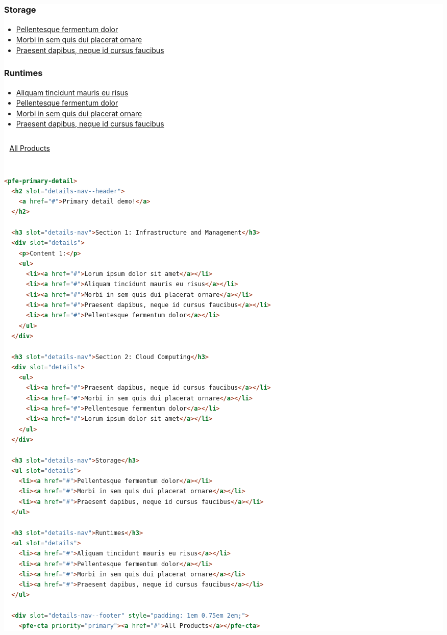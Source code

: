   <h3 slot="details-nav">Storage</h3>
  <ul slot="details">
    <li><a href="#">Pellentesque fermentum dolor</a></li>
    <li><a href="#">Morbi in sem quis dui placerat ornare</a></li>
    <li><a href="#">Praesent dapibus, neque id cursus faucibus</a></li>
  </ul>

  <h3 slot="details-nav">Runtimes</h3>
  <ul slot="details">
    <li><a href="#">Aliquam tincidunt mauris eu risus</a></li>
    <li><a href="#">Pellentesque fermentum dolor</a></li>
    <li><a href="#">Morbi in sem quis dui placerat ornare</a></li>
    <li><a href="#">Praesent dapibus, neque id cursus faucibus</a></li>
  </ul>

  <div slot="details-nav--footer" style="padding: 1em 0.75em 2em;">
    <pfe-cta priority="primary"><a href="#">All Products</a></pfe-cta>
  </div>
<pfe-primary-detail>

```html
<pfe-primary-detail>
  <h2 slot="details-nav--header">
    <a href="#">Primary detail demo!</a>
  </h2>

  <h3 slot="details-nav">Section 1: Infrastructure and Management</h3>
  <div slot="details">
    <p>Content 1:</p>
    <ul>
      <li><a href="#">Lorum ipsum dolor sit amet</a></li>
      <li><a href="#">Aliquam tincidunt mauris eu risus</a></li>
      <li><a href="#">Morbi in sem quis dui placerat ornare</a></li>
      <li><a href="#">Praesent dapibus, neque id cursus faucibus</a></li>
      <li><a href="#">Pellentesque fermentum dolor</a></li>
    </ul>
  </div>

  <h3 slot="details-nav">Section 2: Cloud Computing</h3>
  <div slot="details">
    <ul>
      <li><a href="#">Praesent dapibus, neque id cursus faucibus</a></li>
      <li><a href="#">Morbi in sem quis dui placerat ornare</a></li>
      <li><a href="#">Pellentesque fermentum dolor</a></li>
      <li><a href="#">Lorum ipsum dolor sit amet</a></li>
    </ul>
  </div>

  <h3 slot="details-nav">Storage</h3>
  <ul slot="details">
    <li><a href="#">Pellentesque fermentum dolor</a></li>
    <li><a href="#">Morbi in sem quis dui placerat ornare</a></li>
    <li><a href="#">Praesent dapibus, neque id cursus faucibus</a></li>
  </ul>

  <h3 slot="details-nav">Runtimes</h3>
  <ul slot="details">
    <li><a href="#">Aliquam tincidunt mauris eu risus</a></li>
    <li><a href="#">Pellentesque fermentum dolor</a></li>
    <li><a href="#">Morbi in sem quis dui placerat ornare</a></li>
    <li><a href="#">Praesent dapibus, neque id cursus faucibus</a></li>
  </ul>

  <div slot="details-nav--footer" style="padding: 1em 0.75em 2em;">
    <pfe-cta priority="primary"><a href="#">All Products</a></pfe-cta>
```